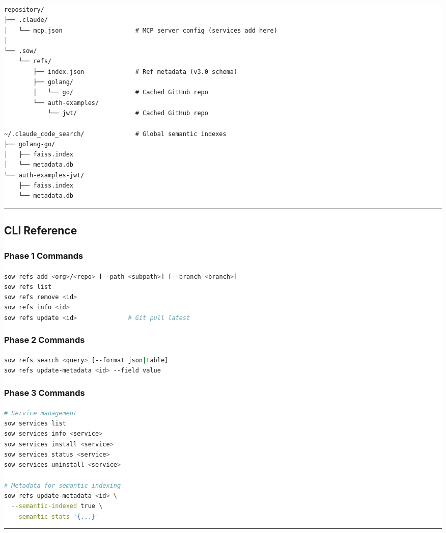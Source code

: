 ```
repository/
├── .claude/
│   └── mcp.json                    # MCP server config (services add here)
│
└── .sow/
    └── refs/
        ├── index.json              # Ref metadata (v3.0 schema)
        ├── golang/
        │   └── go/                 # Cached GitHub repo
        └── auth-examples/
            └── jwt/                # Cached GitHub repo

~/.claude_code_search/              # Global semantic indexes
├── golang-go/
│   ├── faiss.index
│   └── metadata.db
└── auth-examples-jwt/
    ├── faiss.index
    └── metadata.db
```

---

## CLI Reference

### Phase 1 Commands

```bash
sow refs add <org>/<repo> [--path <subpath>] [--branch <branch>]
sow refs list
sow refs remove <id>
sow refs info <id>
sow refs update <id>              # Git pull latest
```

### Phase 2 Commands

```bash
sow refs search <query> [--format json|table]
sow refs update-metadata <id> --field value
```

### Phase 3 Commands

```bash
# Service management
sow services list
sow services info <service>
sow services install <service>
sow services status <service>
sow services uninstall <service>

# Metadata for semantic indexing
sow refs update-metadata <id> \
  --semantic-indexed true \
  --semantic-stats '{...}'
```

---